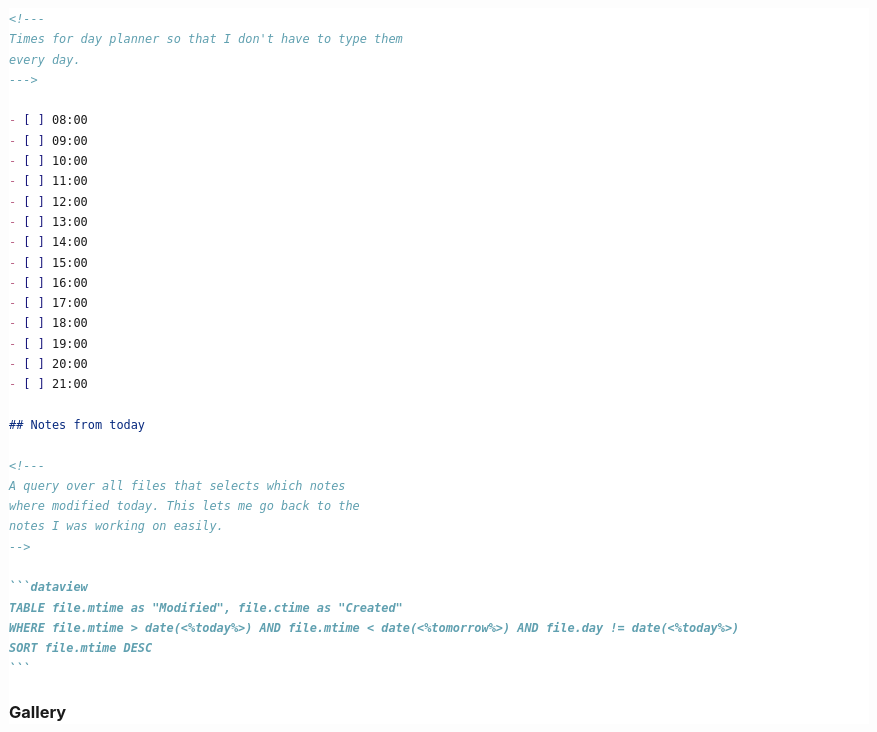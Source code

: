 ~~~markdown
<!---
Times for day planner so that I don't have to type them
every day.
--->

- [ ] 08:00
- [ ] 09:00
- [ ] 10:00
- [ ] 11:00
- [ ] 12:00
- [ ] 13:00
- [ ] 14:00
- [ ] 15:00
- [ ] 16:00
- [ ] 17:00
- [ ] 18:00
- [ ] 19:00
- [ ] 20:00
- [ ] 21:00

## Notes from today

<!---
A query over all files that selects which notes
where modified today. This lets me go back to the
notes I was working on easily.
-->

```dataview
TABLE file.mtime as "Modified", file.ctime as "Created"
WHERE file.mtime > date(<%today%>) AND file.mtime < date(<%tomorrow%>) AND file.day != date(<%today%>)
SORT file.mtime DESC
```
~~~

### Gallery
